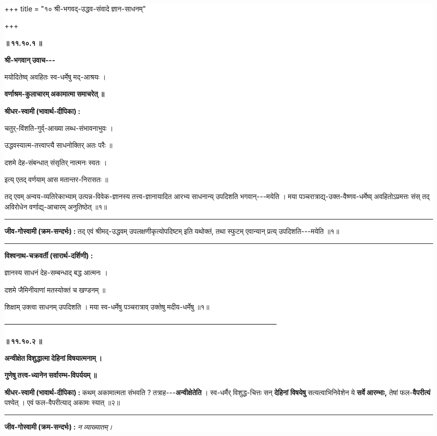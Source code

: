 +++
title = "१० श्री-भगवद्-उद्धव-संवादे ज्ञान-साधनम्"

+++

**॥ ११.१०.१ ॥**

**श्री-भगवान् उवाच---**

मयोदितेष्व् अवहितः स्व-धर्मेषु मद्-आश्रयः ।

**वर्णाश्रम-कुलाचारम् अकामात्मा समाचरेत् ॥**

**श्रीधर-स्वामी (भावार्थ-दीपिका) :**

चतुर्-विंशति-गुर्व्-आख्या लब्ध-संभावनाभुवः ।

उद्धवस्यात्म-तत्त्वाप्त्यै साधनोक्तिर् अतः परैः ॥

दशमे देह-संबन्धात् संसृतिर् नात्मनः स्वतः ।

इत्य् एतद् वर्णयाम् आस मतान्तर-निरासतः ॥

तद् एवम् अन्वय-व्यतिरेकाभ्याम् उत्पन्न-विवेक-ज्ञानस्य तत्त्व-ज्ञानायादित आरभ्य साधनान्य् उपदिशति भगवान्---मयेति । मया पञ्चरात्राद्य्-उक्त-वैष्णव-धर्मेष्व् अवहितोऽप्रमत्तः संस् तद् अविरोधेन वर्णाद्य्-आचारम् अनुतिष्ठेत् ॥१॥


______


**जीव-गोस्वामी (क्रम-सन्दर्भः) :** तद् एवं श्रीमद्-उद्धवम् उपलक्षणीकृत्योपदिष्टम् इति यथोक्तं, तथा स्फुटम् एवान्यान् प्रत्य् उपदिशति---मयेति ॥१॥


______


**विश्वनाथ-चक्रवर्ती (सारार्थ-दर्शिणी) :**

ज्ञानस्य साधनं देह-सम्बन्धाद् बद्ध आत्मनः ।

दशमे जैमिनीयाणां मतस्योक्तं च खण्डनम् ॥

शिक्षाम् उक्त्वा साधनम् उपदिशति । मया स्व-धर्मेषु पञ्चरात्राव् उक्तेषु मदीय-धर्मेषु ॥१॥

———————————————————————————————————————

**॥ ११.१०.२ ॥**

**अन्वीक्षेत विशुद्धात्मा देहिनां विषयात्मनाम् ।**

**गुणेषु तत्त्व-ध्यानेन सर्वारम्भ-विपर्ययम् ॥**

**श्रीधर-स्वामी (भावार्थ-दीपिका) :** कथम् अकामात्मता संभवति ? तत्राह---**अन्वीक्षेतेति** । स्व-धर्मैर् विशुद्ध-चित्तः सन् **देहिनां** **विषयेषु** सत्यत्वाभिनिवेशेन ये **सर्वे आरम्भाः,** तेषां फल-**वैपरीत्यं** पश्येत् । एवं फल-वैपरीत्याद् अकामः स्यात् ॥२॥


______


**जीव-गोस्वामी (क्रम-सन्दर्भः) :** *न व्याख्यातम्।*

